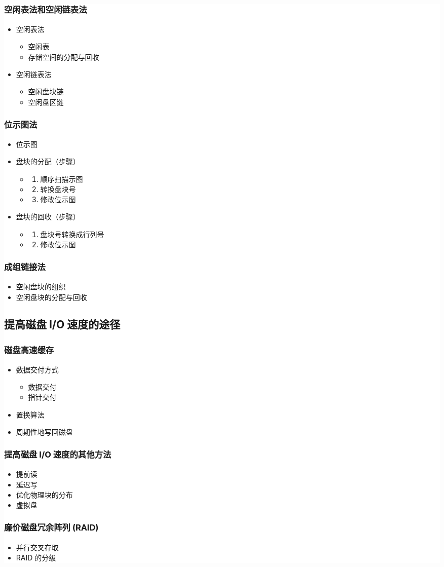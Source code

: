 ### 空闲表法和空闲链表法

- 空闲表法

	- 空闲表
	- 存储空间的分配与回收

- 空闲链表法

	- 空闲盘块链
	- 空闲盘区链

### 位示图法

- 位示图
- 盘块的分配（步骤）

	- 1. 顺序扫描示图
	- 2. 转换盘块号
	- 3. 修改位示图

- 盘块的回收（步骤）

	- 1. 盘块号转换成行列号
	- 2. 修改位示图

### 成组链接法

- 空闲盘块的组织
- 空闲盘块的分配与回收

## 提高磁盘 I/O 速度的途径

### 磁盘高速缓存

- 数据交付方式

	- 数据交付
	- 指针交付

- 置换算法
- 周期性地写回磁盘

### 提高磁盘 I/O 速度的其他方法

- 提前读
- 延迟写
- 优化物理块的分布
- 虚拟盘

### 廉价磁盘冗余阵列 (RAID)

- 并行交叉存取
- RAID 的分级

